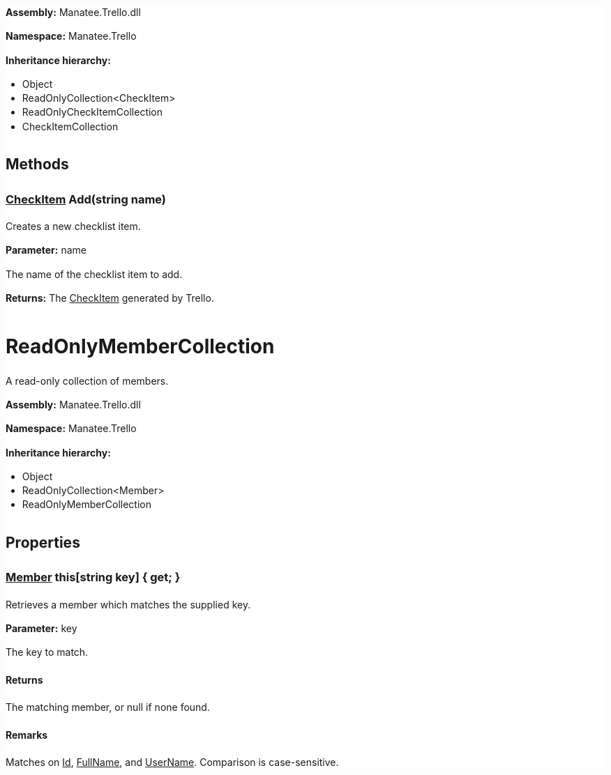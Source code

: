 **Assembly:** Manatee.Trello.dll

**Namespace:** Manatee.Trello

**Inheritance hierarchy:**

- Object
- ReadOnlyCollection&lt;CheckItem&gt;
- ReadOnlyCheckItemCollection
- CheckItemCollection

## Methods

### [CheckItem](API-Cards#checkitem) Add(string name)

Creates a new checklist item.

**Parameter:** name

The name of the checklist item to add.

**Returns:** The [CheckItem](API-Cards#checkitem) generated by Trello.

# ReadOnlyMemberCollection

A read-only collection of members.

**Assembly:** Manatee.Trello.dll

**Namespace:** Manatee.Trello

**Inheritance hierarchy:**

- Object
- ReadOnlyCollection&lt;Member&gt;
- ReadOnlyMemberCollection

## Properties

### [Member](API-Members#member) this[string key] { get; }

Retrieves a member which matches the supplied key.

**Parameter:** key

The key to match.

#### Returns

The matching member, or null if none found.

#### Remarks

Matches on [Id](API-Members#string-id--get-), [FullName](API-Members#string-fullname--get-), and [UserName](API-Members#string-username--get-). Comparison is case-sensitive.
